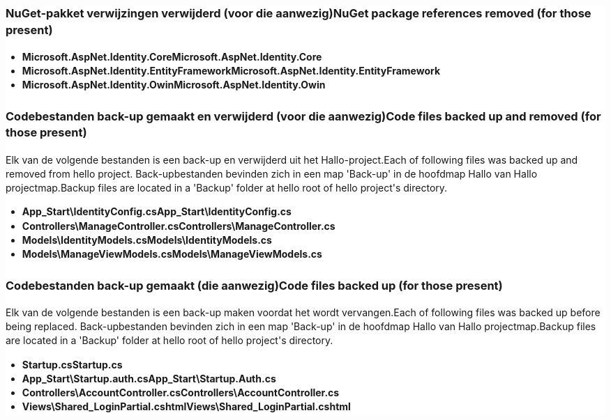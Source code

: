 ### <a name="nuget-package-references-removed-for-those-present"></a><span data-ttu-id="11551-142">NuGet-pakket verwijzingen verwijderd (voor die aanwezig)</span><span class="sxs-lookup"><span data-stu-id="11551-142">NuGet package references removed (for those present)</span></span>
* <span data-ttu-id="11551-143">**Microsoft.AspNet.Identity.Core**</span><span class="sxs-lookup"><span data-stu-id="11551-143">**Microsoft.AspNet.Identity.Core**</span></span>
* <span data-ttu-id="11551-144">**Microsoft.AspNet.Identity.EntityFramework**</span><span class="sxs-lookup"><span data-stu-id="11551-144">**Microsoft.AspNet.Identity.EntityFramework**</span></span>
* <span data-ttu-id="11551-145">**Microsoft.AspNet.Identity.Owin**</span><span class="sxs-lookup"><span data-stu-id="11551-145">**Microsoft.AspNet.Identity.Owin**</span></span>

### <a name="code-files-backed-up-and-removed-for-those-present"></a><span data-ttu-id="11551-146">Codebestanden back-up gemaakt en verwijderd (voor die aanwezig)</span><span class="sxs-lookup"><span data-stu-id="11551-146">Code files backed up and removed (for those present)</span></span>
<span data-ttu-id="11551-147">Elk van de volgende bestanden is een back-up en verwijderd uit het Hallo-project.</span><span class="sxs-lookup"><span data-stu-id="11551-147">Each of following files was backed up and removed from hello project.</span></span> <span data-ttu-id="11551-148">Back-upbestanden bevinden zich in een map 'Back-up' in de hoofdmap Hallo van Hallo projectmap.</span><span class="sxs-lookup"><span data-stu-id="11551-148">Backup files are located in a 'Backup' folder at hello root of hello project's directory.</span></span>

* <span data-ttu-id="11551-149">**App_Start\IdentityConfig.cs**</span><span class="sxs-lookup"><span data-stu-id="11551-149">**App_Start\IdentityConfig.cs**</span></span>
* <span data-ttu-id="11551-150">**Controllers\ManageController.cs**</span><span class="sxs-lookup"><span data-stu-id="11551-150">**Controllers\ManageController.cs**</span></span>
* <span data-ttu-id="11551-151">**Models\IdentityModels.cs**</span><span class="sxs-lookup"><span data-stu-id="11551-151">**Models\IdentityModels.cs**</span></span>
* <span data-ttu-id="11551-152">**Models\ManageViewModels.cs**</span><span class="sxs-lookup"><span data-stu-id="11551-152">**Models\ManageViewModels.cs**</span></span>

### <a name="code-files-backed-up-for-those-present"></a><span data-ttu-id="11551-153">Codebestanden back-up gemaakt (die aanwezig)</span><span class="sxs-lookup"><span data-stu-id="11551-153">Code files backed up (for those present)</span></span>
<span data-ttu-id="11551-154">Elk van de volgende bestanden is een back-up maken voordat het wordt vervangen.</span><span class="sxs-lookup"><span data-stu-id="11551-154">Each of following files was backed up before being replaced.</span></span> <span data-ttu-id="11551-155">Back-upbestanden bevinden zich in een map 'Back-up' in de hoofdmap Hallo van Hallo projectmap.</span><span class="sxs-lookup"><span data-stu-id="11551-155">Backup files are located in a 'Backup' folder at hello root of hello project's directory.</span></span>

* <span data-ttu-id="11551-156">**Startup.cs**</span><span class="sxs-lookup"><span data-stu-id="11551-156">**Startup.cs**</span></span>
* <span data-ttu-id="11551-157">**App_Start\Startup.auth.cs**</span><span class="sxs-lookup"><span data-stu-id="11551-157">**App_Start\Startup.Auth.cs**</span></span>
* <span data-ttu-id="11551-158">**Controllers\AccountController.cs**</span><span class="sxs-lookup"><span data-stu-id="11551-158">**Controllers\AccountController.cs**</span></span>
* <span data-ttu-id="11551-159">**Views\Shared\_LoginPartial.cshtml**</span><span class="sxs-lookup"><span data-stu-id="11551-159">**Views\Shared\_LoginPartial.cshtml**</span></span>
